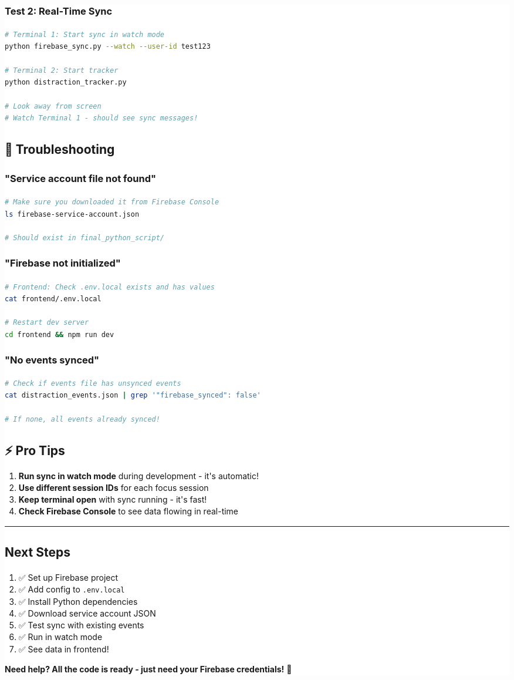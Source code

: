 ### Test 2: Real-Time Sync

```bash
# Terminal 1: Start sync in watch mode
python firebase_sync.py --watch --user-id test123

# Terminal 2: Start tracker
python distraction_tracker.py

# Look away from screen
# Watch Terminal 1 - should see sync messages!
```

## 🐛 Troubleshooting

### "Service account file not found"
```bash
# Make sure you downloaded it from Firebase Console
ls firebase-service-account.json

# Should exist in final_python_script/
```

### "Firebase not initialized"
```bash
# Frontend: Check .env.local exists and has values
cat frontend/.env.local

# Restart dev server
cd frontend && npm run dev
```

### "No events synced"
```bash
# Check if events file has unsynced events
cat distraction_events.json | grep '"firebase_synced": false'

# If none, all events already synced!
```

## ⚡ Pro Tips

1. **Run sync in watch mode** during development - it's automatic!
2. **Use different session IDs** for each focus session
3. **Keep terminal open** with sync running - it's fast!
4. **Check Firebase Console** to see data flowing in real-time

---

## Next Steps

1. ✅ Set up Firebase project
2. ✅ Add config to `.env.local`
3. ✅ Install Python dependencies
4. ✅ Download service account JSON
5. ✅ Test sync with existing events
6. ✅ Run in watch mode
7. ✅ See data in frontend!

**Need help? All the code is ready - just need your Firebase credentials!** 🚀
